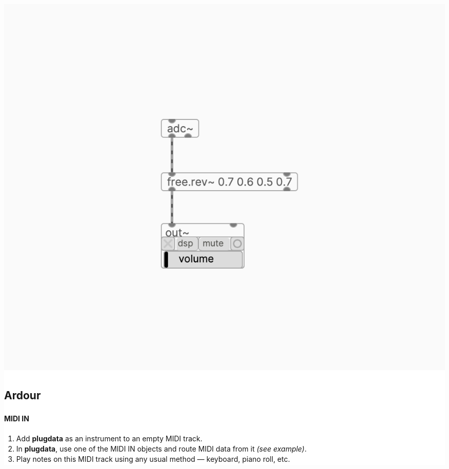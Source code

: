 ![reaper-fx](images\pd-fx.png)

## Ardour

#### MIDI IN

1. Add **plugdata** as an instrument to an empty MIDI track.
2. In **plugdata**, use one of the MIDI IN objects and route MIDI data from it *(see example)*.
3. Play notes on this MIDI track using any usual method — keyboard, piano roll, etc.
